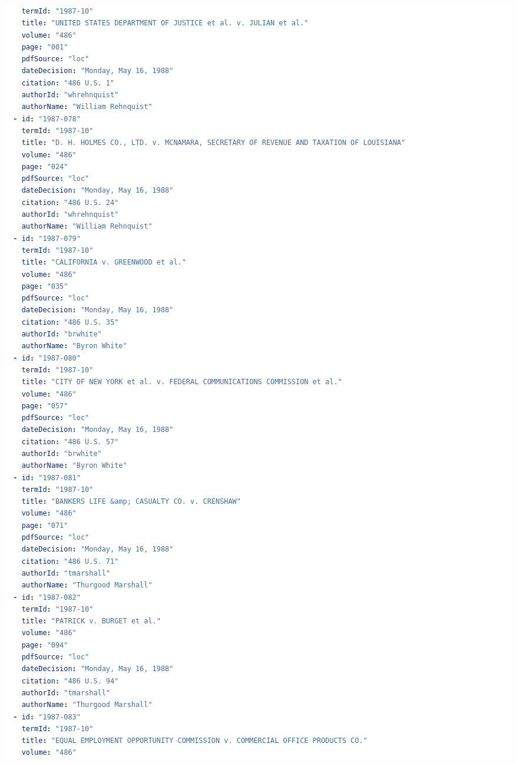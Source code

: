 ```yaml
    termId: "1987-10"
    title: "UNITED STATES DEPARTMENT OF JUSTICE et al. v. JULIAN et al."
    volume: "486"
    page: "001"
    pdfSource: "loc"
    dateDecision: "Monday, May 16, 1988"
    citation: "486 U.S. 1"
    authorId: "whrehnquist"
    authorName: "William Rehnquist"
  - id: "1987-078"
    termId: "1987-10"
    title: "D. H. HOLMES CO., LTD. v. MCNAMARA, SECRETARY OF REVENUE AND TAXATION OF LOUISIANA"
    volume: "486"
    page: "024"
    pdfSource: "loc"
    dateDecision: "Monday, May 16, 1988"
    citation: "486 U.S. 24"
    authorId: "whrehnquist"
    authorName: "William Rehnquist"
  - id: "1987-079"
    termId: "1987-10"
    title: "CALIFORNIA v. GREENWOOD et al."
    volume: "486"
    page: "035"
    pdfSource: "loc"
    dateDecision: "Monday, May 16, 1988"
    citation: "486 U.S. 35"
    authorId: "brwhite"
    authorName: "Byron White"
  - id: "1987-080"
    termId: "1987-10"
    title: "CITY OF NEW YORK et al. v. FEDERAL COMMUNICATIONS COMMISSION et al."
    volume: "486"
    page: "057"
    pdfSource: "loc"
    dateDecision: "Monday, May 16, 1988"
    citation: "486 U.S. 57"
    authorId: "brwhite"
    authorName: "Byron White"
  - id: "1987-081"
    termId: "1987-10"
    title: "BANKERS LIFE &amp; CASUALTY CO. v. CRENSHAW"
    volume: "486"
    page: "071"
    pdfSource: "loc"
    dateDecision: "Monday, May 16, 1988"
    citation: "486 U.S. 71"
    authorId: "tmarshall"
    authorName: "Thurgood Marshall"
  - id: "1987-082"
    termId: "1987-10"
    title: "PATRICK v. BURGET et al."
    volume: "486"
    page: "094"
    pdfSource: "loc"
    dateDecision: "Monday, May 16, 1988"
    citation: "486 U.S. 94"
    authorId: "tmarshall"
    authorName: "Thurgood Marshall"
  - id: "1987-083"
    termId: "1987-10"
    title: "EQUAL EMPLOYMENT OPPORTUNITY COMMISSION v. COMMERCIAL OFFICE PRODUCTS CO."
    volume: "486"
```
